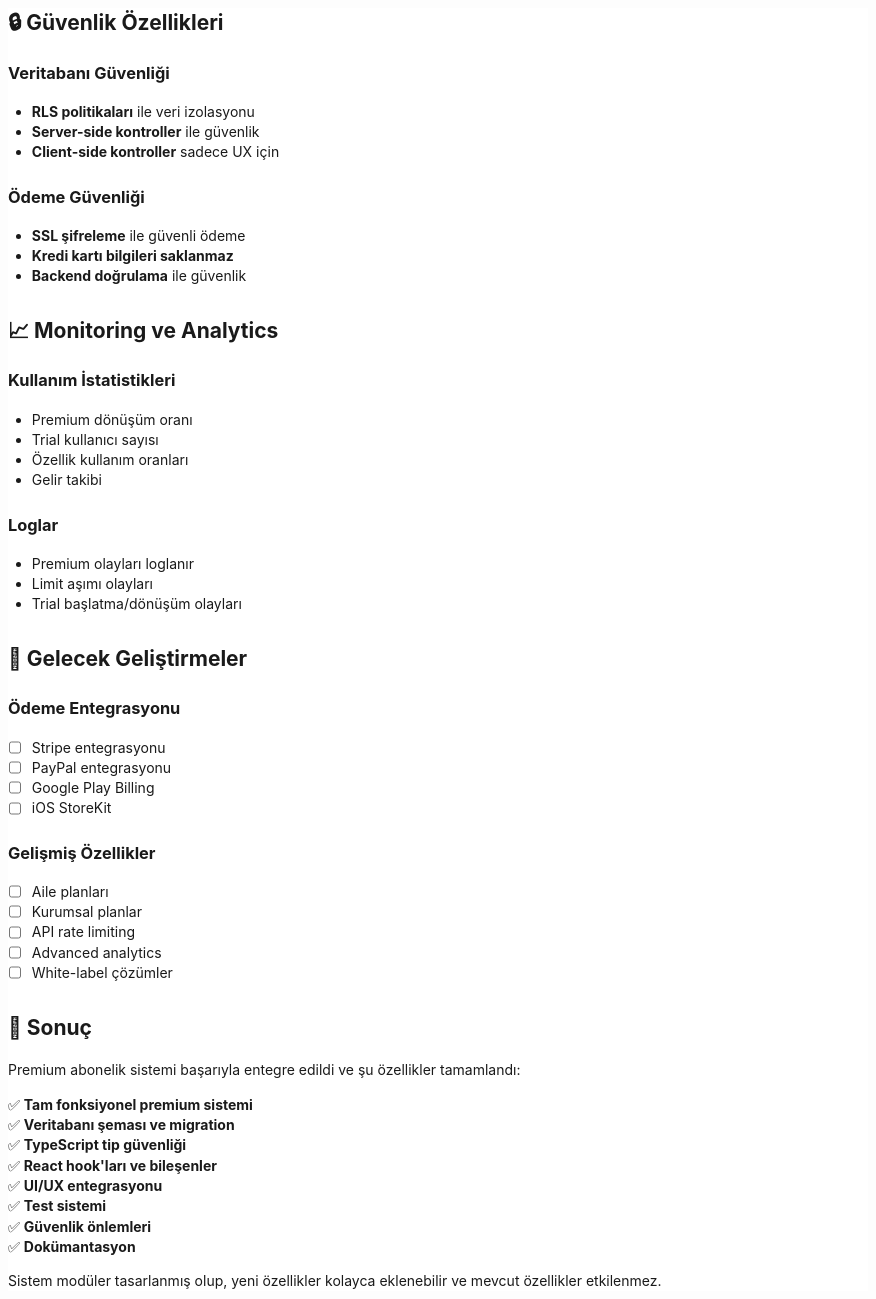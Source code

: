 ## 🔒 Güvenlik Özellikleri

### Veritabanı Güvenliği
- **RLS politikaları** ile veri izolasyonu
- **Server-side kontroller** ile güvenlik
- **Client-side kontroller** sadece UX için

### Ödeme Güvenliği
- **SSL şifreleme** ile güvenli ödeme
- **Kredi kartı bilgileri saklanmaz**
- **Backend doğrulama** ile güvenlik

## 📈 Monitoring ve Analytics

### Kullanım İstatistikleri
- Premium dönüşüm oranı
- Trial kullanıcı sayısı
- Özellik kullanım oranları
- Gelir takibi

### Loglar
- Premium olayları loglanır
- Limit aşımı olayları
- Trial başlatma/dönüşüm olayları

## 🔄 Gelecek Geliştirmeler

### Ödeme Entegrasyonu
- [ ] Stripe entegrasyonu
- [ ] PayPal entegrasyonu
- [ ] Google Play Billing
- [ ] iOS StoreKit

### Gelişmiş Özellikler
- [ ] Aile planları
- [ ] Kurumsal planlar
- [ ] API rate limiting
- [ ] Advanced analytics
- [ ] White-label çözümler

## 🎉 Sonuç

Premium abonelik sistemi başarıyla entegre edildi ve şu özellikler tamamlandı:

✅ **Tam fonksiyonel premium sistemi**  
✅ **Veritabanı şeması ve migration**  
✅ **TypeScript tip güvenliği**  
✅ **React hook'ları ve bileşenler**  
✅ **UI/UX entegrasyonu**  
✅ **Test sistemi**  
✅ **Güvenlik önlemleri**  
✅ **Dokümantasyon**  

Sistem modüler tasarlanmış olup, yeni özellikler kolayca eklenebilir ve mevcut özellikler etkilenmez. 